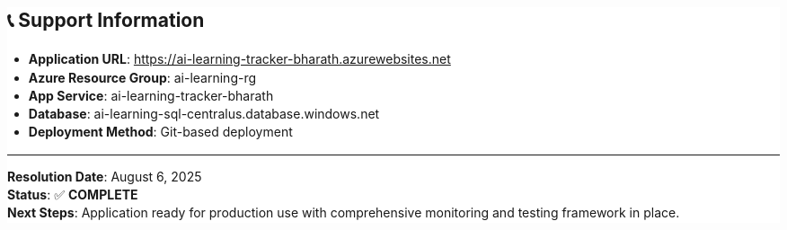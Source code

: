 
## 📞 Support Information

- **Application URL**: https://ai-learning-tracker-bharath.azurewebsites.net
- **Azure Resource Group**: ai-learning-rg
- **App Service**: ai-learning-tracker-bharath
- **Database**: ai-learning-sql-centralus.database.windows.net
- **Deployment Method**: Git-based deployment

---

**Resolution Date**: August 6, 2025  
**Status**: ✅ **COMPLETE**  
**Next Steps**: Application ready for production use with comprehensive monitoring and testing framework in place.
